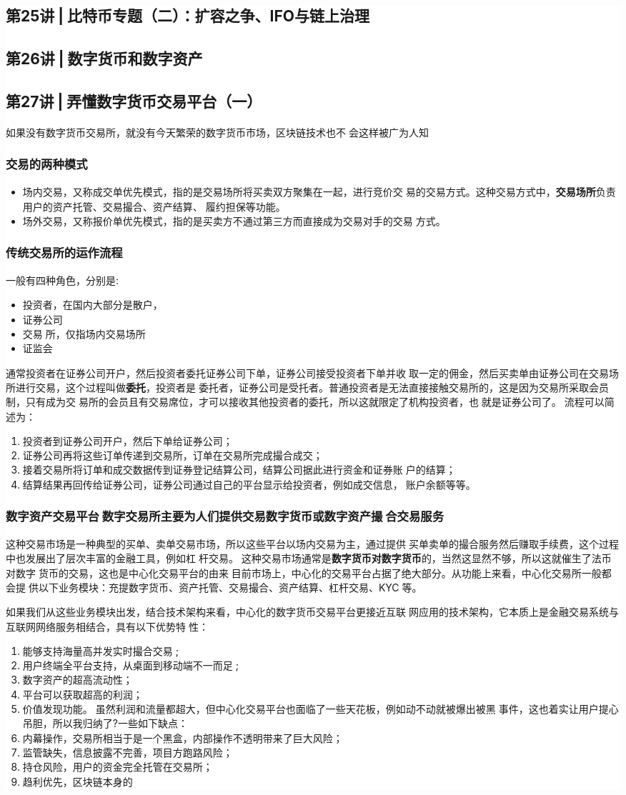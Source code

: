 
## 第25讲 | 比特币专题（二）：扩容之争、IFO与链上治理


## 第26讲 | 数字货币和数字资产




## 第27讲 | 弄懂数字货币交易平台（一）
如果没有数字货币交易所，就没有今天繁荣的数字货币市场，区块链技术也不 会这样被广为人知
### 交易的两种模式
* 场内交易，又称成交单优先模式，指的是交易场所将买卖双方聚集在一起，进行竞价交
易的交易方式。这种交易方式中，**交易场所**负责用户的资产托管、交易撮合、资产结算、
履约担保等功能。
* 场外交易，又称报价单优先模式，指的是买卖方不通过第三方而直接成为交易对手的交易 方式。

### 传统交易所的运作流程
一般有四种角色，分别是:
* 投资者，在国内大部分是散户，
* 证券公司 
* 交易 所，仅指场内交易场所
* 证监会




通常投资者在证券公司开户，然后投资者委托证券公司下单，证券公司接受投资者下单并收
取一定的佣金，然后买卖单由证券公司在交易场所进行交易，这个过程叫做**委托**，投资者是
委托者，证券公司是受托者。普通投资者是无法直接接触交易所的，这是因为交易所采取会员制，只有成为交
易所的会员且有交易席位，才可以接收其他投资者的委托，所以这就限定了机构投资者，也
就是证券公司了。 流程可以简述为：
1. 投资者到证券公司开户，然后下单给证券公司；
2. 证券公司再将这些订单传递到交易所，订单在交易所完成撮合成交；
3. 接着交易所将订单和成交数据传到证券登记结算公司，结算公司据此进行资金和证券账 户的结算；
4. 结算结果再回传给证券公司，证券公司通过自己的平台显示给投资者，例如成交信息，
账户余额等等。

### 数字资产交易平台 数字交易所主要为人们提供交易数字货币或数字资产撮 合交易服务
这种交易市场是一种典型的买单、卖单交易市场，所以这些平台以场内交易为主，通过提供
买单卖单的撮合服务然后赚取手续费，这个过程中也发展出了层次丰富的金融工具，例如杠 杆交易。
这种交易市场通常是**数字货币对数字货币**的，当然这显然不够，所以这就催生了法币对数字
货币的交易，这也是中心化交易平台的由来
目前市场上，中心化的交易平台占据了绝大部分。从功能上来看，中心化交易所一般都会提
供以下业务模块：充提数字货币、资产托管、交易撮合、资产结算、杠杆交易、KYC 等。


如果我们从这些业务模块出发，结合技术架构来看，中心化的数字货币交易平台更接近互联
网应用的技术架构，它本质上是金融交易系统与互联网网络服务相结合，具有以下优势特 性：
1. 能够支持海量高并发实时撮合交易 ;
2. 用户终端全平台支持，从桌面到移动端不一而足 ;
3. 数字资产的超高流动性；
4. 平台可以获取超高的利润；
5. 价值发现功能。
虽然利润和流量都超大，但中心化交易平台也面临了一些天花板，例如动不动就被爆出被黑
事件，这也着实让用户提心吊胆，所以我归纳了?一些如下缺点：
1. 内幕操作，交易所相当于是一个黑盒，内部操作不透明带来了巨大风险；
2. 监管缺失，信息披露不完善，项目方跑路风险；
3. 持仓风险，用户的资金完全托管在交易所；
4. 趋利优先，区块链本身的
